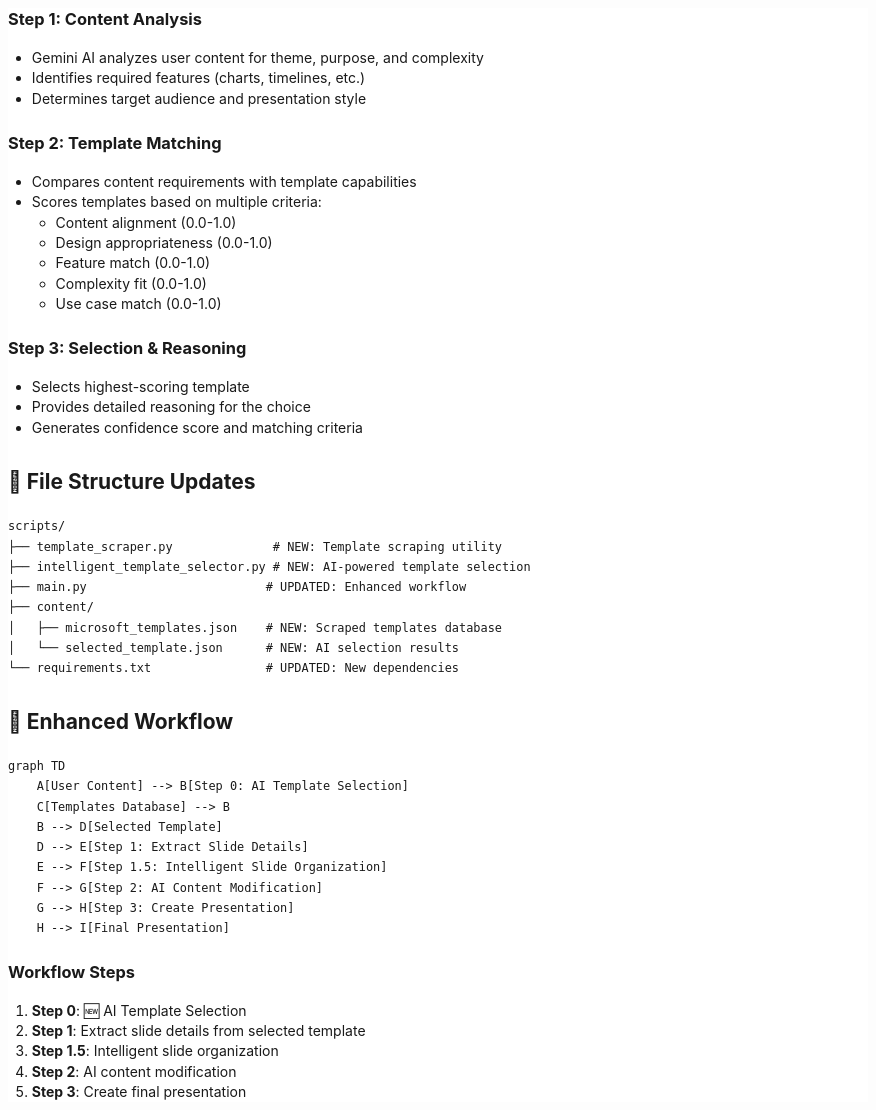 ### **Step 1: Content Analysis**
- Gemini AI analyzes user content for theme, purpose, and complexity
- Identifies required features (charts, timelines, etc.)
- Determines target audience and presentation style

### **Step 2: Template Matching**
- Compares content requirements with template capabilities
- Scores templates based on multiple criteria:
  - Content alignment (0.0-1.0)
  - Design appropriateness (0.0-1.0)
  - Feature match (0.0-1.0)
  - Complexity fit (0.0-1.0)
  - Use case match (0.0-1.0)

### **Step 3: Selection & Reasoning**
- Selects highest-scoring template
- Provides detailed reasoning for the choice
- Generates confidence score and matching criteria

## 📁 File Structure Updates

```
scripts/
├── template_scraper.py              # NEW: Template scraping utility
├── intelligent_template_selector.py # NEW: AI-powered template selection
├── main.py                         # UPDATED: Enhanced workflow
├── content/
│   ├── microsoft_templates.json    # NEW: Scraped templates database
│   └── selected_template.json      # NEW: AI selection results
└── requirements.txt                # UPDATED: New dependencies
```

## 🔄 Enhanced Workflow

```mermaid
graph TD
    A[User Content] --> B[Step 0: AI Template Selection]
    C[Templates Database] --> B
    B --> D[Selected Template]
    D --> E[Step 1: Extract Slide Details]
    E --> F[Step 1.5: Intelligent Slide Organization]
    F --> G[Step 2: AI Content Modification]
    G --> H[Step 3: Create Presentation]
    H --> I[Final Presentation]
```

### **Workflow Steps**
1. **Step 0**: 🆕 AI Template Selection
2. **Step 1**: Extract slide details from selected template
3. **Step 1.5**: Intelligent slide organization
4. **Step 2**: AI content modification
5. **Step 3**: Create final presentation
